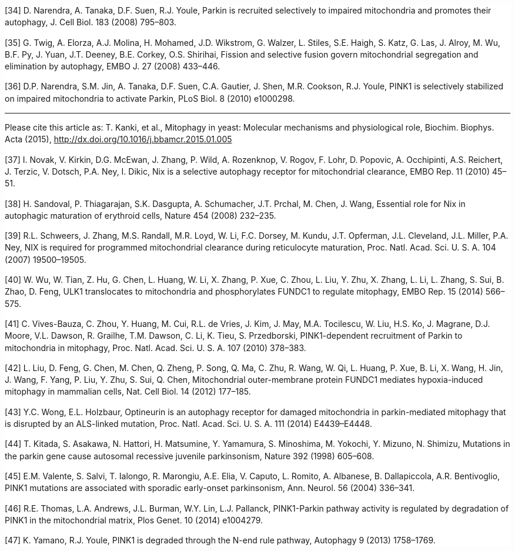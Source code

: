 [34] D. Narendra, A. Tanaka, D.F. Suen, R.J. Youle, Parkin is recruited selectively to impaired mitochondria and promotes their autophagy, J. Cell Biol. 183 (2008) 795–803.

[35] G. Twig, A. Elorza, A.J. Molina, H. Mohamed, J.D. Wikstrom, G. Walzer, L. Stiles, S.E. Haigh, S. Katz, G. Las, J. Alroy, M. Wu, B.F. Py, J. Yuan, J.T. Deeney, B.E. Corkey, O.S. Shirihai, Fission and selective fusion govern mitochondrial segregation and elimination by autophagy, EMBO J. 27 (2008) 433–446.

[36] D.P. Narendra, S.M. Jin, A. Tanaka, D.F. Suen, C.A. Gautier, J. Shen, M.R. Cookson, R.J. Youle, PINK1 is selectively stabilized on impaired mitochondria to activate Parkin, PLoS Biol. 8 (2010) e1000298.

---

Please cite this article as: T. Kanki, et al., Mitophagy in yeast: Molecular mechanisms and physiological role, Biochim. Biophys. Acta (2015), http://dx.doi.org/10.1016/j.bbamcr.2015.01.005

[37] I. Novak, V. Kirkin, D.G. McEwan, J. Zhang, P. Wild, A. Rozenknop, V. Rogov, F. Lohr, D. Popovic, A. Occhipinti, A.S. Reichert, J. Terzic, V. Dotsch, P.A. Ney, I. Dikic, Nix is a selective autophagy receptor for mitochondrial clearance, EMBO Rep. 11 (2010) 45–51.

[38] H. Sandoval, P. Thiagarajan, S.K. Dasgupta, A. Schumacher, J.T. Prchal, M. Chen, J. Wang, Essential role for Nix in autophagic maturation of erythroid cells, Nature 454 (2008) 232–235.

[39] R.L. Schweers, J. Zhang, M.S. Randall, M.R. Loyd, W. Li, F.C. Dorsey, M. Kundu, J.T. Opferman, J.L. Cleveland, J.L. Miller, P.A. Ney, NIX is required for programmed mitochondrial clearance during reticulocyte maturation, Proc. Natl. Acad. Sci. U. S. A. 104 (2007) 19500–19505.

[40] W. Wu, W. Tian, Z. Hu, G. Chen, L. Huang, W. Li, X. Zhang, P. Xue, C. Zhou, L. Liu, Y. Zhu, X. Zhang, L. Li, L. Zhang, S. Sui, B. Zhao, D. Feng, ULK1 translocates to mitochondria and phosphorylates FUNDC1 to regulate mitophagy, EMBO Rep. 15 (2014) 566–575.

[41] C. Vives-Bauza, C. Zhou, Y. Huang, M. Cui, R.L. de Vries, J. Kim, J. May, M.A. Tocilescu, W. Liu, H.S. Ko, J. Magrane, D.J. Moore, V.L. Dawson, R. Grailhe, T.M. Dawson, C. Li, K. Tieu, S. Przedborski, PINK1-dependent recruitment of Parkin to mitochondria in mitophagy, Proc. Natl. Acad. Sci. U. S. A. 107 (2010) 378–383.

[42] L. Liu, D. Feng, G. Chen, M. Chen, Q. Zheng, P. Song, Q. Ma, C. Zhu, R. Wang, W. Qi, L. Huang, P. Xue, B. Li, X. Wang, H. Jin, J. Wang, F. Yang, P. Liu, Y. Zhu, S. Sui, Q. Chen, Mitochondrial outer-membrane protein FUNDC1 mediates hypoxia-induced mitophagy in mammalian cells, Nat. Cell Biol. 14 (2012) 177–185.

[43] Y.C. Wong, E.L. Holzbaur, Optineurin is an autophagy receptor for damaged mitochondria in parkin-mediated mitophagy that is disrupted by an ALS-linked mutation, Proc. Natl. Acad. Sci. U. S. A. 111 (2014) E4439–E4448.

[44] T. Kitada, S. Asakawa, N. Hattori, H. Matsumine, Y. Yamamura, S. Minoshima, M. Yokochi, Y. Mizuno, N. Shimizu, Mutations in the parkin gene cause autosomal recessive juvenile parkinsonism, Nature 392 (1998) 605–608.

[45] E.M. Valente, S. Salvi, T. Ialongo, R. Marongiu, A.E. Elia, V. Caputo, L. Romito, A. Albanese, B. Dallapiccola, A.R. Bentivoglio, PINK1 mutations are associated with sporadic early-onset parkinsonism, Ann. Neurol. 56 (2004) 336–341.

[46] R.E. Thomas, L.A. Andrews, J.L. Burman, W.Y. Lin, L.J. Pallanck, PINK1-Parkin pathway activity is regulated by degradation of PINK1 in the mitochondrial matrix, Plos Genet. 10 (2014) e1004279.

[47] K. Yamano, R.J. Youle, PINK1 is degraded through the N-end rule pathway, Autophagy 9 (2013) 1758–1769.
